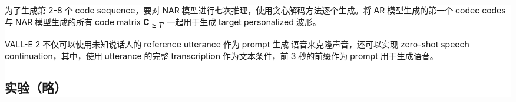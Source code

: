 为了生成第 2-8 个 code sequence，要对 NAR 模型进行七次推理，使用贪心解码方法逐个生成。将 AR 模型生成的第一个 codec codes 与 NAR 模型生成的所有 code matrix $\mathbf{C}_{\geq T'}$ 一起用于生成 target personalized 波形。

VALL-E 2 不仅可以使用未知说话人的 reference utterance 作为 prompt 生成 语音来克隆声音，还可以实现 zero-shot speech continuation，其中，使用 utterance 的完整 transcription 作为文本条件，前 3 秒的前缀作为 prompt 用于生成语音。

## 实验（略）

